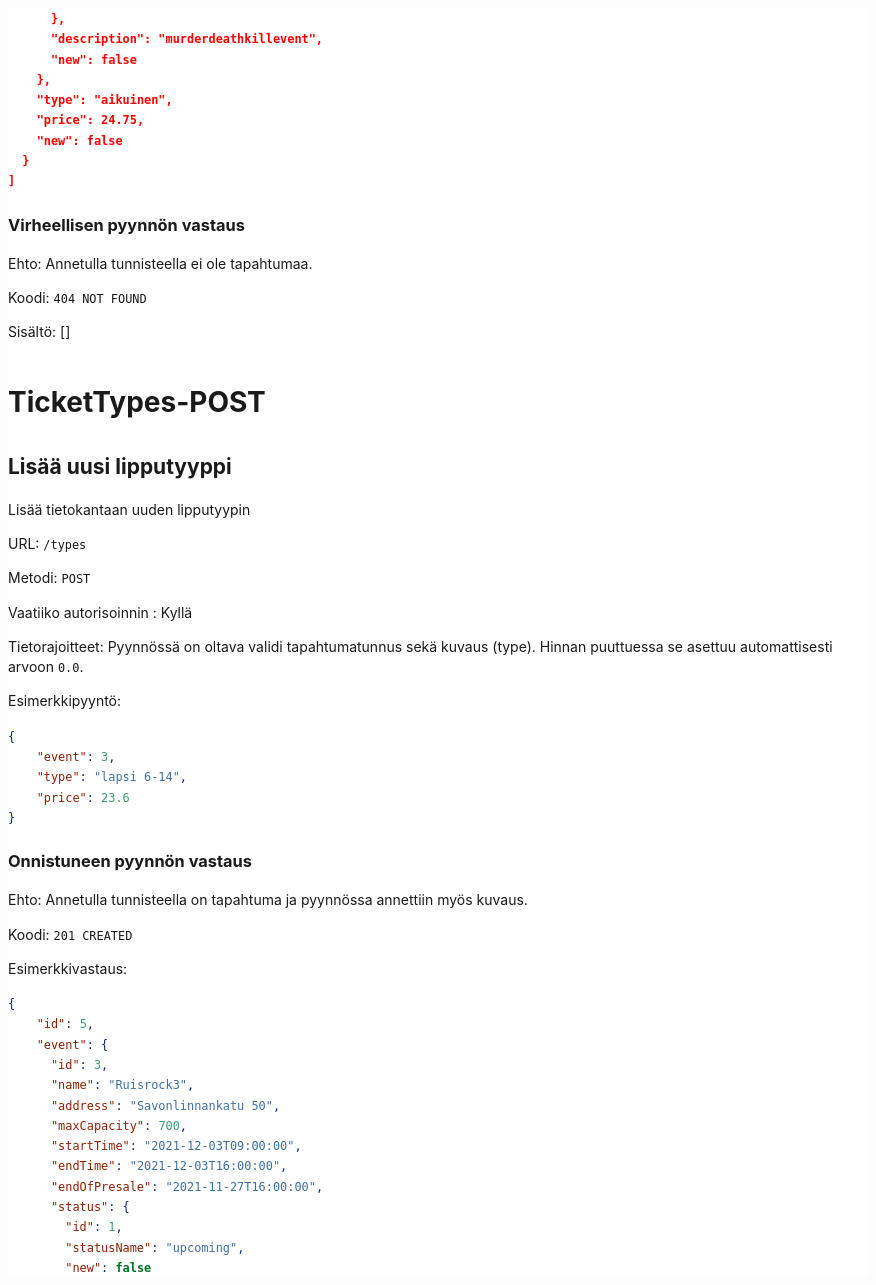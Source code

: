 ```json
      },
      "description": "murderdeathkillevent",
      "new": false
    },
    "type": "aikuinen",
    "price": 24.75,
    "new": false
  }
]
```

### Virheellisen pyynnön vastaus

Ehto: Annetulla tunnisteella ei ole tapahtumaa.

Koodi: `404 NOT FOUND`

Sisältö: []


# TicketTypes-POST

## Lisää uusi lipputyyppi

Lisää tietokantaan uuden lipputyypin

URL: `/types`

Metodi: `POST`

Vaatiiko autorisoinnin : Kyllä

Tietorajoitteet: Pyynnössä on oltava validi tapahtumatunnus sekä kuvaus (type).
Hinnan puuttuessa se asettuu automattisesti arvoon `0.0`. 

Esimerkkipyyntö:

```json
{
	"event": 3,
	"type": "lapsi 6-14",
	"price": 23.6
}
```

### Onnistuneen pyynnön vastaus

Ehto: Annetulla tunnisteella on tapahtuma ja pyynnössa annettiin myös kuvaus.

Koodi: `201 CREATED`

Esimerkkivastaus:

```json
{
    "id": 5,
    "event": {
      "id": 3,
      "name": "Ruisrock3",
      "address": "Savonlinnankatu 50",
      "maxCapacity": 700,
      "startTime": "2021-12-03T09:00:00",
      "endTime": "2021-12-03T16:00:00",
      "endOfPresale": "2021-11-27T16:00:00",
      "status": {
        "id": 1,
        "statusName": "upcoming",
        "new": false
```
